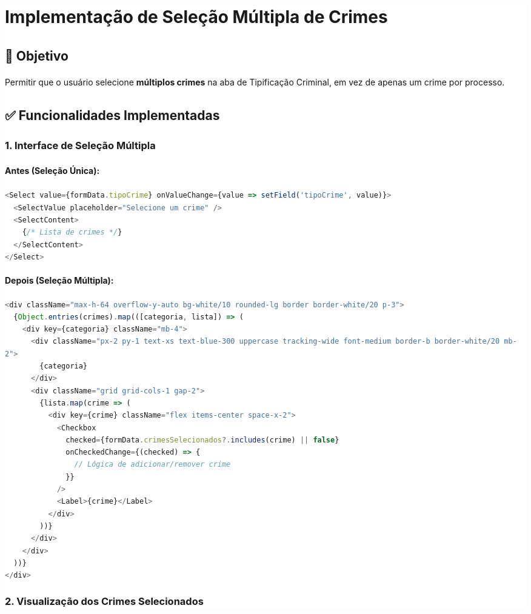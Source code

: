 # Implementação de Seleção Múltipla de Crimes

## 🎯 **Objetivo**

Permitir que o usuário selecione **múltiplos crimes** na aba de Tipificação Criminal, em vez de apenas um crime por processo.

## ✅ **Funcionalidades Implementadas**

### 1. **Interface de Seleção Múltipla**

#### **Antes (Seleção Única):**
```javascript
<Select value={formData.tipoCrime} onValueChange={value => setField('tipoCrime', value)}>
  <SelectValue placeholder="Selecione um crime" />
  <SelectContent>
    {/* Lista de crimes */}
  </SelectContent>
</Select>
```

#### **Depois (Seleção Múltipla):**
```javascript
<div className="max-h-64 overflow-y-auto bg-white/10 rounded-lg border border-white/20 p-3">
  {Object.entries(crimes).map(([categoria, lista]) => (
    <div key={categoria} className="mb-4">
      <div className="px-2 py-1 text-xs text-blue-300 uppercase tracking-wide font-medium border-b border-white/20 mb-2">
        {categoria}
      </div>
      <div className="grid grid-cols-1 gap-2">
        {lista.map(crime => (
          <div key={crime} className="flex items-center space-x-2">
            <Checkbox
              checked={formData.crimesSelecionados?.includes(crime) || false}
              onCheckedChange={(checked) => {
                // Lógica de adicionar/remover crime
              }}
            />
            <Label>{crime}</Label>
          </div>
        ))}
      </div>
    </div>
  ))}
</div>
```

### 2. **Visualização dos Crimes Selecionados**
